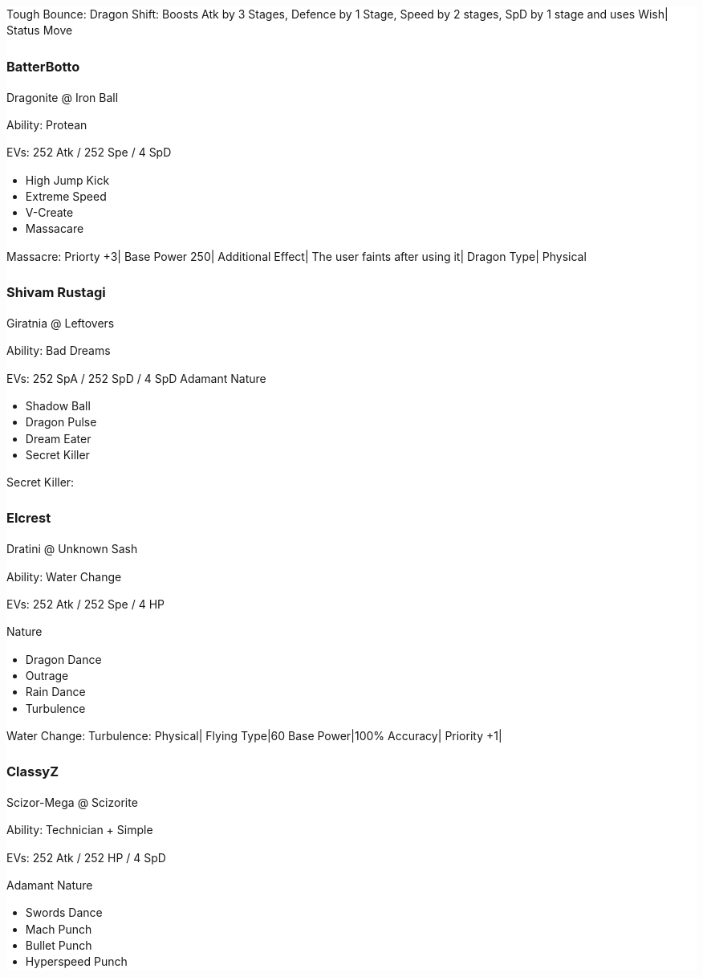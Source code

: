 Tough Bounce:
Dragon Shift: Boosts Atk by 3 Stages, Defence by 1 Stage, Speed by 2	stages, SpD by 1 stage and uses Wish| Status Move

### BatterBotto
Dragonite @ Iron Ball

Ability: Protean

EVs: 252 Atk / 252 Spe / 4 SpD
- High Jump Kick
- Extreme Speed
- V-Create
- Massacare

Massacre: Priorty +3| Base Power 250| Additional Effect| The user faints after using it| Dragon Type| Physical

### Shivam Rustagi
Giratnia @ Leftovers

Ability: Bad Dreams

EVs: 252 SpA / 252 SpD / 4 SpD
Adamant Nature
- Shadow Ball
- Dragon Pulse 
- Dream Eater
- Secret Killer

Secret Killer: 

### Elcrest
Dratini @ Unknown Sash

Ability: Water Change

EVs: 252 Atk / 252 Spe / 4 HP

Nature
- Dragon Dance
- Outrage
- Rain Dance
- Turbulence

Water Change:
Turbulence: Physical| Flying Type|60 Base Power|100% Accuracy| Priority +1|

### ClassyZ
Scizor-Mega @ Scizorite

Ability: Technician + Simple

EVs: 252 Atk / 252 HP / 4 SpD

Adamant Nature
- Swords Dance
- Mach Punch 
- Bullet Punch 
- Hyperspeed Punch
